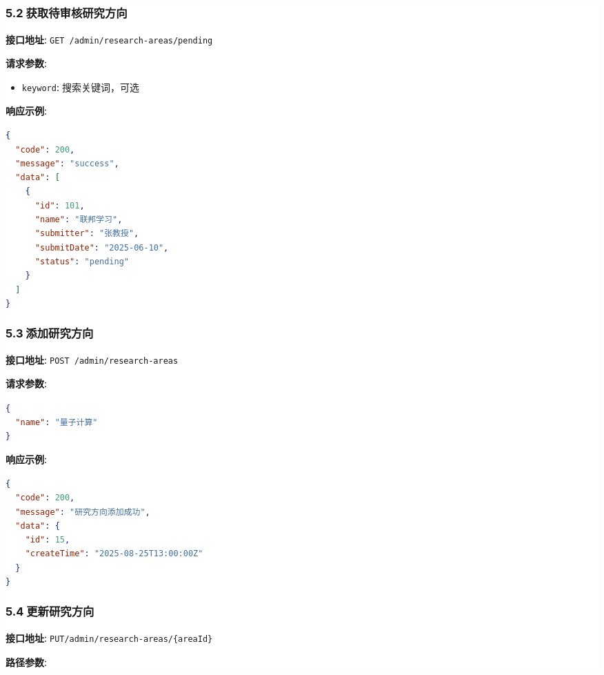 ### 5.2 获取待审核研究方向

**接口地址**: `GET /admin/research-areas/pending`

**请求参数**:

- `keyword`: 搜索关键词，可选

**响应示例**:

```json
{
  "code": 200,
  "message": "success",
  "data": [
    {
      "id": 101,
      "name": "联邦学习",
      "submitter": "张教授",
      "submitDate": "2025-06-10",
      "status": "pending"
    }
  ]
}
```

### 5.3 添加研究方向

**接口地址**: `POST /admin/research-areas`

**请求参数**:

```json
{
  "name": "量子计算"
}
```

**响应示例**:

```json
{
  "code": 200,
  "message": "研究方向添加成功",
  "data": {
    "id": 15,
    "createTime": "2025-08-25T13:00:00Z"
  }
}
```

### 5.4 更新研究方向

**接口地址**: `PUT/admin/research-areas/{areaId}`

**路径参数**:
